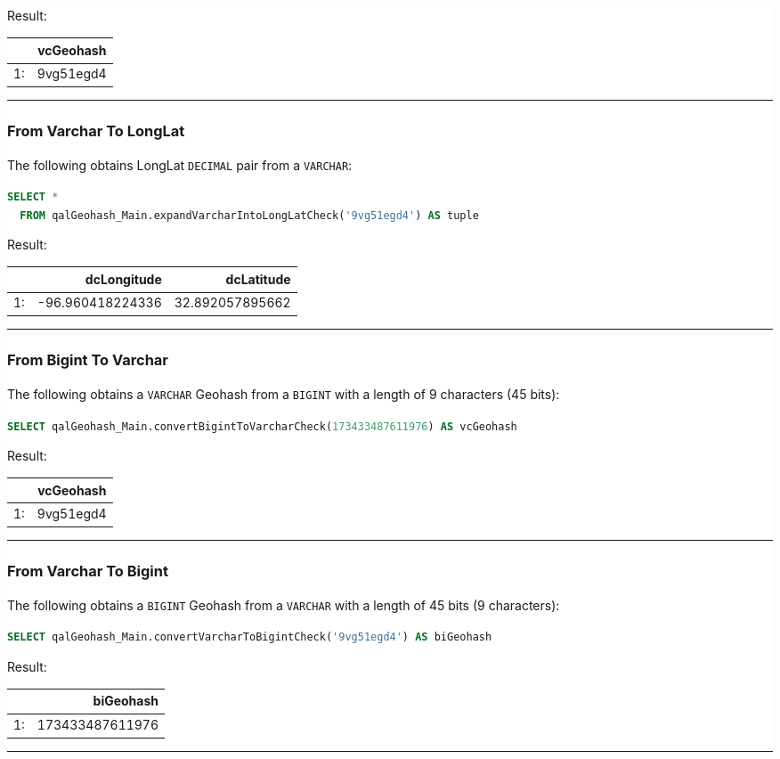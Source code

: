 Result:

|    | vcGeohash |
|----|-----------|
| 1: | 9vg51egd4 |

---

### From Varchar To LongLat

The following obtains LongLat `DECIMAL` pair from a `VARCHAR`:

```sql
SELECT *
  FROM qalGeohash_Main.expandVarcharIntoLongLatCheck('9vg51egd4') AS tuple
```

Result:

|    | dcLongitude      | dcLatitude      |
|----|-----------------:|----------------:|
| 1: | -96.960418224336 | 32.892057895662 |

---

### From Bigint To Varchar

The following obtains a `VARCHAR` Geohash from a `BIGINT` with a length of 9 characters (45 bits):

```sql
SELECT qalGeohash_Main.convertBigintToVarcharCheck(173433487611976) AS vcGeohash
```

Result:

|    | vcGeohash |
|----|-----------|
| 1: | 9vg51egd4 |

---

### From Varchar To Bigint

The following obtains a `BIGINT` Geohash from a `VARCHAR` with a length of 45 bits (9 characters):

```sql
SELECT qalGeohash_Main.convertVarcharToBigintCheck('9vg51egd4') AS biGeohash
```

Result:

|    | biGeohash       |
|----|----------------:|
| 1: | 173433487611976 |

---
